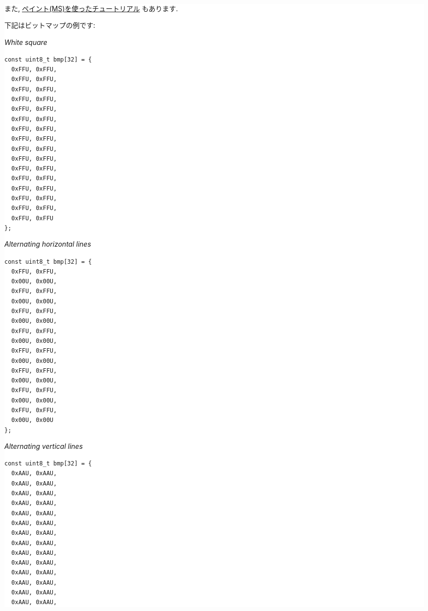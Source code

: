  また, [ペイント(MS)を使ったチュートリアル](https://exploreembedded.com/wiki/Displaying_Images_and_Icons_on_GLCD) もあります.

 下記はビットマップの例です:
 
 *White square*
 ```
 const uint8_t bmp[32] = {
   0xFFU, 0xFFU, 
   0xFFU, 0xFFU, 
   0xFFU, 0xFFU, 
   0xFFU, 0xFFU, 
   0xFFU, 0xFFU, 
   0xFFU, 0xFFU, 
   0xFFU, 0xFFU, 
   0xFFU, 0xFFU,
   0xFFU, 0xFFU, 
   0xFFU, 0xFFU, 
   0xFFU, 0xFFU, 
   0xFFU, 0xFFU, 
   0xFFU, 0xFFU, 
   0xFFU, 0xFFU, 
   0xFFU, 0xFFU, 
   0xFFU, 0xFFU
 };
 ```
 
 *Alternating horizontal lines*
 ```
 const uint8_t bmp[32] = {
   0xFFU, 0xFFU, 
   0x00U, 0x00U, 
   0xFFU, 0xFFU, 
   0x00U, 0x00U, 
   0xFFU, 0xFFU, 
   0x00U, 0x00U, 
   0xFFU, 0xFFU, 
   0x00U, 0x00U,
   0xFFU, 0xFFU, 
   0x00U, 0x00U, 
   0xFFU, 0xFFU, 
   0x00U, 0x00U, 
   0xFFU, 0xFFU, 
   0x00U, 0x00U, 
   0xFFU, 0xFFU, 
   0x00U, 0x00U
 };
 ```

 *Alternating vertical lines*
 ```
 const uint8_t bmp[32] = {
   0xAAU, 0xAAU, 
   0xAAU, 0xAAU, 
   0xAAU, 0xAAU, 
   0xAAU, 0xAAU, 
   0xAAU, 0xAAU, 
   0xAAU, 0xAAU, 
   0xAAU, 0xAAU, 
   0xAAU, 0xAAU,
   0xAAU, 0xAAU, 
   0xAAU, 0xAAU, 
   0xAAU, 0xAAU, 
   0xAAU, 0xAAU, 
   0xAAU, 0xAAU, 
   0xAAU, 0xAAU, 
 ```